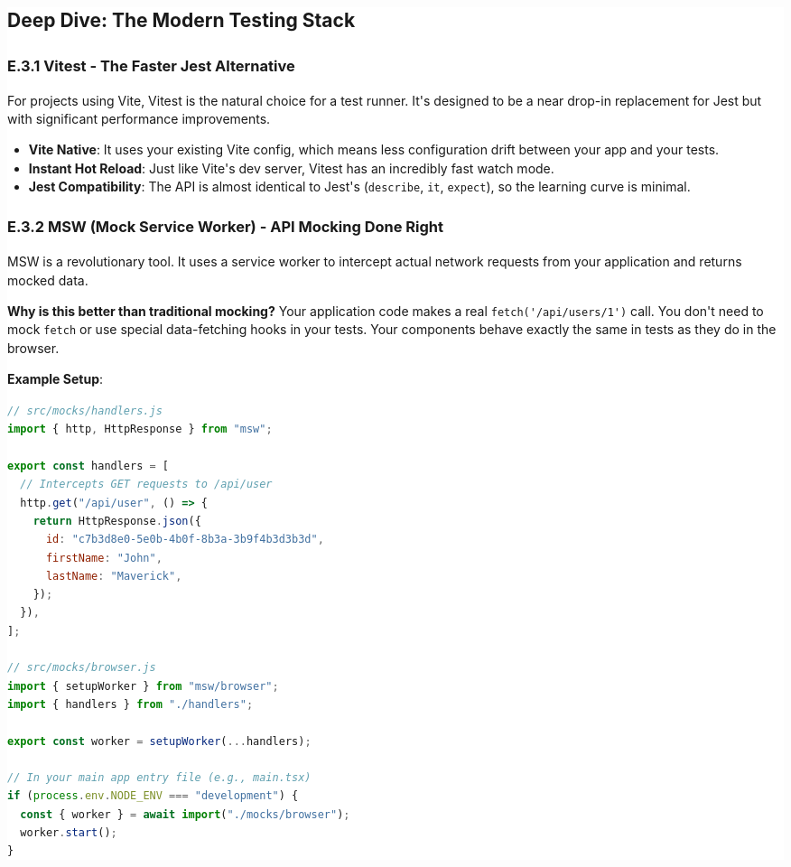 ## Deep Dive: The Modern Testing Stack

### E.3.1 Vitest - The Faster Jest Alternative

For projects using Vite, Vitest is the natural choice for a test runner. It's designed to be a near drop-in replacement for Jest but with significant performance improvements.

- **Vite Native**: It uses your existing Vite config, which means less configuration drift between your app and your tests.
- **Instant Hot Reload**: Just like Vite's dev server, Vitest has an incredibly fast watch mode.
- **Jest Compatibility**: The API is almost identical to Jest's (`describe`, `it`, `expect`), so the learning curve is minimal.

### E.3.2 MSW (Mock Service Worker) - API Mocking Done Right

MSW is a revolutionary tool. It uses a service worker to intercept actual network requests from your application and returns mocked data.

**Why is this better than traditional mocking?**
Your application code makes a real `fetch('/api/users/1')` call. You don't need to mock `fetch` or use special data-fetching hooks in your tests. Your components behave exactly the same in tests as they do in the browser.

**Example Setup**:

```javascript
// src/mocks/handlers.js
import { http, HttpResponse } from "msw";

export const handlers = [
  // Intercepts GET requests to /api/user
  http.get("/api/user", () => {
    return HttpResponse.json({
      id: "c7b3d8e0-5e0b-4b0f-8b3a-3b9f4b3d3b3d",
      firstName: "John",
      lastName: "Maverick",
    });
  }),
];

// src/mocks/browser.js
import { setupWorker } from "msw/browser";
import { handlers } from "./handlers";

export const worker = setupWorker(...handlers);

// In your main app entry file (e.g., main.tsx)
if (process.env.NODE_ENV === "development") {
  const { worker } = await import("./mocks/browser");
  worker.start();
}
```
